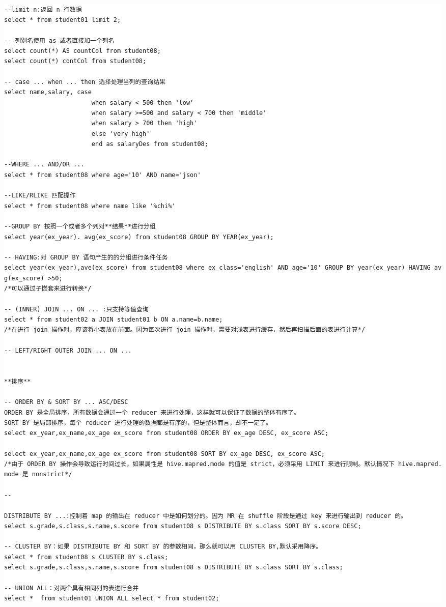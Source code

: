 

```
--limit n:返回 n 行数据
select * from student01 limit 2;

-- 列别名使用 as 或者直接加一个列名
select count(*) AS countCol from student08;
select count(*) contCol from student08;

-- case ... when ... then 选择处理当列的查询结果
select name,salary, case
						when salary < 500 then 'low'
						when salary >=500 and salary < 700 then 'middle'
						when salary > 700 then 'high'
                        else 'very high'
                        end as salaryDes from student08;
                       
--WHERE ... AND/OR ... 
select * from student08 where age='10' AND name='json'

--LIKE/RLIKE 匹配操作
select * from student08 where name like '%chi%'

--GROUP BY 按照一个或者多个列对**结果**进行分组
select year(ex_year). avg(ex_score) from student08 GROUP BY YEAR(ex_year);

-- HAVING:对 GROUP BY 语句产生的的分组进行条件任务
select year(ex_year),ave(ex_score) from student08 where ex_class='english' AND age='10' GROUP BY year(ex_year) HAVING avg(ex_score) >50;
/*可以通过子嵌套来进行转换*/

-- (INNER) JOIN ... ON ... :只支持等值查询
select * from student02 a JOIN student01 b ON a.name=b.name;
/*在进行 join 操作时，应该将小表放在前面。因为每次进行 join 操作时，需要对浅表进行缓存，然后再扫描后面的表进行计算*/

-- LEFT/RIGHT OUTER JOIN ... ON ...


**排序**

-- ORDER BY & SORT BY ... ASC/DESC
ORDER BY 是全局排序，所有数据会通过一个 reducer 来进行处理，这样就可以保证了数据的整体有序了。
SORT BY 是局部排序，每个 reducer 进行处理的数据都是有序的，但是整体而言，却不一定了。
select ex_year,ex_name,ex_age ex_score from student08 ORDER BY ex_age DESC, ex_score ASC;

select ex_year,ex_name,ex_age ex_score from student08 SORT BY ex_age DESC, ex_score ASC;
/*由于 ORDER BY 操作会导致运行时间过长，如果属性是 hive.mapred.mode 的值是 strict，必须采用 LIMIT 来进行限制。默认情况下 hive.mapred.mode 是 nonstrict*/

-- 

DISTRIBUTE BY ...:控制着 map 的输出在 reducer 中是如何划分的。因为 MR 在 shuffle 阶段是通过 key 来进行输出到 reducer 的。
select s.grade,s.class,s.name,s.score from student08 s DISTRIBUTE BY s.class SORT BY s.score DESC;

-- CLUSTER BY：如果 DISTRIBUTE BY 和 SORT BY 的参数相同，那么就可以用 CLUSTER BY,默认采用降序。
select * from student08 s CLUSTER BY s.class;
select s.grade,s.class,s.name,s.score from student08 s DISTRIBUTE BY s.class SORT BY s.class;

-- UNION ALL：对两个具有相同列的表进行合并
select *  from student01 UNION ALL select * from student02;
```
